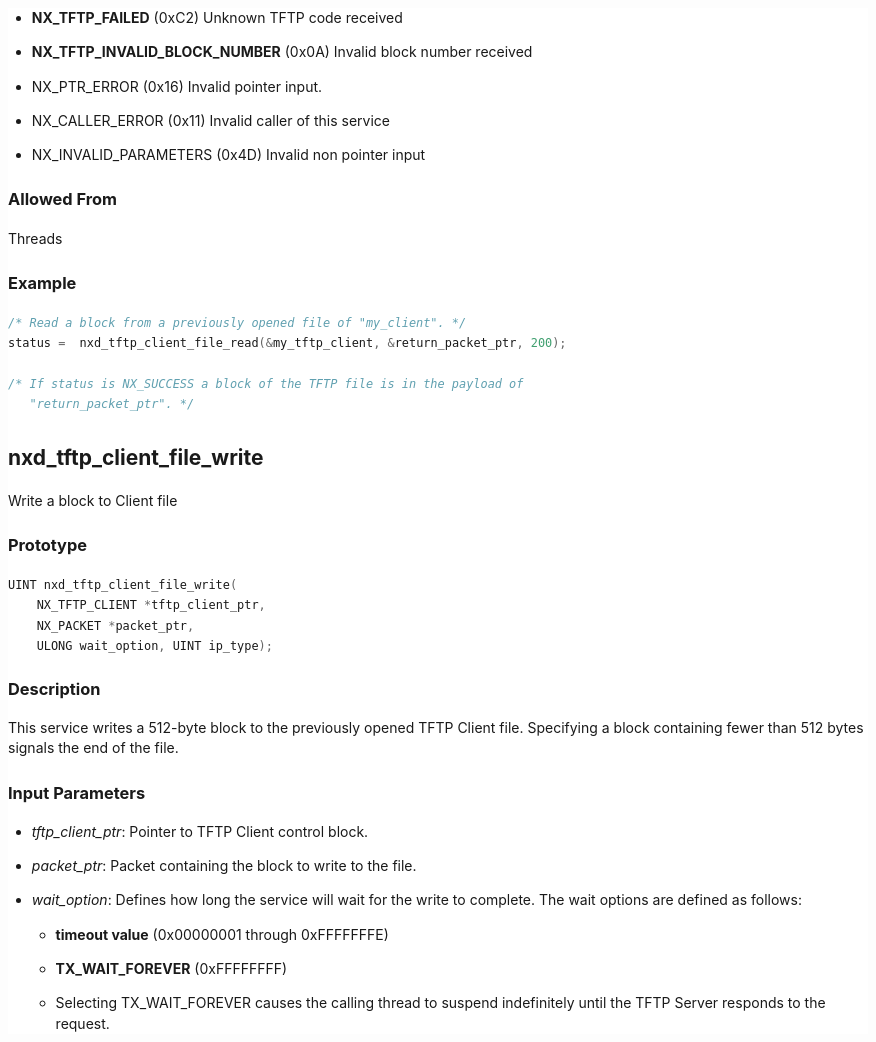 - **NX_TFTP_FAILED** (0xC2) Unknown TFTP code received

- **NX_TFTP_INVALID_BLOCK_NUMBER** (0x0A) Invalid block number received

- NX_PTR_ERROR (0x16) Invalid pointer input.

- NX_CALLER_ERROR (0x11) Invalid caller of this service

- NX_INVALID_PARAMETERS (0x4D) Invalid non pointer input

### Allowed From

Threads

### Example

```C
/* Read a block from a previously opened file of "my_client". */
status =  nxd_tftp_client_file_read(&my_tftp_client, &return_packet_ptr, 200);

/* If status is NX_SUCCESS a block of the TFTP file is in the payload of
   "return_packet_ptr". */
```

## nxd_tftp_client_file_write

Write a block to Client file

### Prototype

```C
UINT nxd_tftp_client_file_write(
    NX_TFTP_CLIENT *tftp_client_ptr,
    NX_PACKET *packet_ptr,
    ULONG wait_option, UINT ip_type);
```

### Description

This service writes a 512-byte block to the previously opened TFTP Client file. Specifying a block containing fewer than 512 bytes signals the end of the file.

### Input Parameters

- *tftp_client_ptr*: Pointer to TFTP Client control block.

- *packet_ptr*: Packet containing the block to write to the file.

- *wait_option*: Defines how long the service will wait for the write to complete. The wait options are defined as follows:

   - **timeout value** (0x00000001 through 0xFFFFFFFE)

   - **TX_WAIT_FOREVER** (0xFFFFFFFF)

   - Selecting TX_WAIT_FOREVER causes the calling thread to suspend indefinitely until the TFTP Server responds to the request.
 